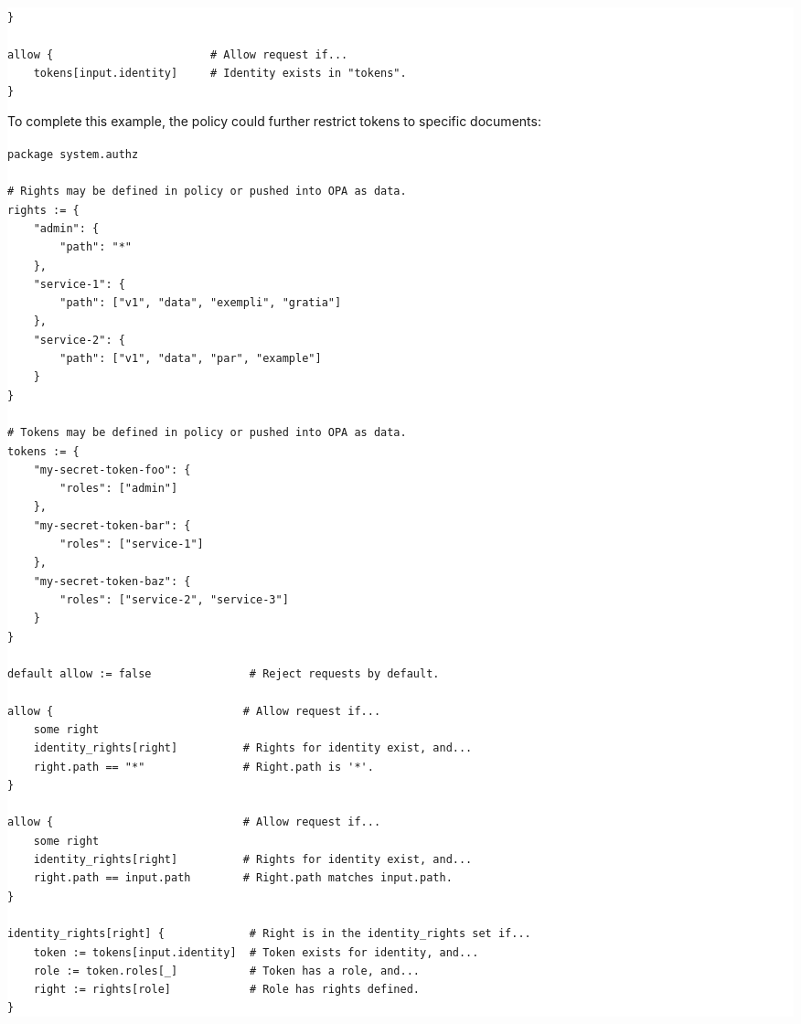 ```live:system_authz_bearer:module:read_only
}

allow {                        # Allow request if...
    tokens[input.identity]     # Identity exists in "tokens".
}
```

To complete this example, the policy could further restrict tokens to specific
documents:

```live:system_authz_bearer_complete:module:read_only
package system.authz

# Rights may be defined in policy or pushed into OPA as data.
rights := {
    "admin": {
        "path": "*"
    },
    "service-1": {
        "path": ["v1", "data", "exempli", "gratia"]
    },
    "service-2": {
        "path": ["v1", "data", "par", "example"]
    }
}

# Tokens may be defined in policy or pushed into OPA as data.
tokens := {
    "my-secret-token-foo": {
        "roles": ["admin"]
    },
    "my-secret-token-bar": {
        "roles": ["service-1"]
    },
    "my-secret-token-baz": {
        "roles": ["service-2", "service-3"]
    }
}

default allow := false               # Reject requests by default.

allow {                             # Allow request if...
    some right
    identity_rights[right]          # Rights for identity exist, and...
    right.path == "*"               # Right.path is '*'.
}

allow {                             # Allow request if...
    some right
    identity_rights[right]          # Rights for identity exist, and...
    right.path == input.path        # Right.path matches input.path.
}

identity_rights[right] {             # Right is in the identity_rights set if...
    token := tokens[input.identity]  # Token exists for identity, and...
    role := token.roles[_]           # Token has a role, and...
    right := rights[role]            # Role has rights defined.
}
```

